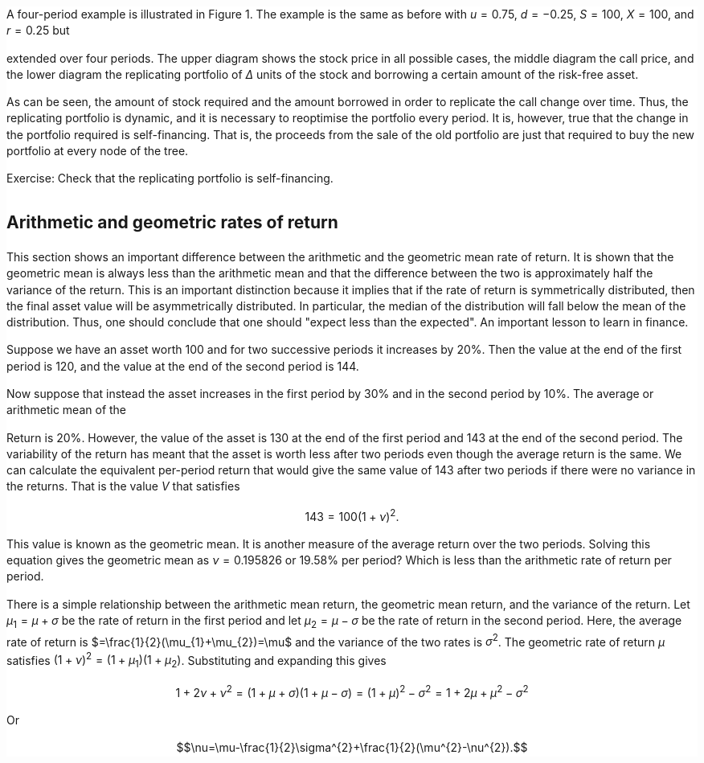 A four-period example is illustrated in Figure 1. The example is the same as before with $u=0.75$,    $d=-0.25$,    $S=100$,    $X=100$,    and $r=0.25$ but

extended over four periods. The upper diagram shows the stock price in all possible cases,    the middle diagram the call price,    and the lower diagram the replicating portfolio of $\Delta$ units of the stock and borrowing a certain amount of the risk-free asset.

As can be seen,    the amount of stock required and the amount borrowed in order to replicate the call change over time. Thus,    the replicating portfolio is dynamic,    and it is necessary to reoptimise the portfolio every period. It is,    however,    true that the change in the portfolio required is self-financing. That is,    the proceeds from the sale of the old portfolio are just that required to buy the new portfolio at every node of the tree.

Exercise: Check that the replicating portfolio is self-financing.

## Arithmetic and geometric rates of return

This section shows an important difference between the arithmetic and the geometric mean rate of return. It is shown that the geometric mean is always less than the arithmetic mean and that the difference between the two is approximately half the variance of the return. This is an important distinction because it implies that if the rate of return is symmetrically distributed,    then the final asset value will be asymmetrically distributed. In particular,    the median of the distribution will fall below the mean of the distribution. Thus,    one should conclude that one should "expect less than the expected". An important lesson to learn in finance.

Suppose we have an asset worth 100 and for two successive periods it increases by $20\%$. Then the value at the end of the first period is 120,    and the value at the end of the second period is 144.

Now suppose that instead the asset increases in the first period by $30\%$ and in the second period by $10\%$. The average or arithmetic mean of the

Return is $20\%$. However,    the value of the asset is 130 at the end of the first period and 143 at the end of the second period. The variability of the return has meant that the asset is worth less after two periods even though the average return is the same. We can calculate the equivalent per-period return that would give the same value of 143 after two periods if there were no variance in the returns. That is the value $V$ that satisfies

$$143=100 (1+\nu)^2.$$

This value is known as the geometric mean. It is another measure of the average return over the two periods. Solving this equation gives the geometric mean as $\nu=0.195826$ or 19.58% per period? Which is less than the arithmetic rate of return per period.

There is a simple relationship between the arithmetic mean return,    the geometric mean return,    and the variance of the return. Let $\mu_{1}=\mu+\sigma$ be the rate of return in the first period and let $\mu_{2}=\mu-\sigma$ be the rate of return in the second period. Here,    the average rate of return is $=\frac{1}{2}(\mu_{1}+\mu_{2})=\mu$ and the variance of the two rates is $\sigma^{2}$. The geometric rate of return $\mu$ satisfies $(1+\nu)^{2}=(1+\mu_{1})(1+\mu_{2})$. Substituting and expanding this gives

$$1+2\nu+\nu^2=(1+\mu+\sigma)(1+\mu-\sigma)=(1+\mu)^2-\sigma^2=1+2\mu+\mu^2-\sigma^2$$

Or

$$\nu=\mu-\frac{1}{2}\sigma^{2}+\frac{1}{2}(\mu^{2}-\nu^{2}).$$
